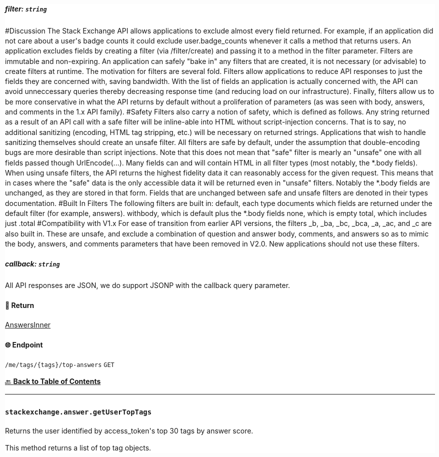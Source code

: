 ##### filter: `string`<a id="filter-string"></a>

#Discussion  The Stack Exchange API allows applications to exclude almost every field returned. For example, if an application did not care about a user\'s badge counts it could exclude user.badge_counts whenever it calls a method that returns users.  An application excludes fields by creating a filter (via /filter/create) and passing it to a method in the filter parameter.  Filters are immutable and non-expiring. An application can safely \"bake in\" any filters that are created, it is not necessary (or advisable) to create filters at runtime.  The motivation for filters are several fold. Filters allow applications to reduce API responses to just the fields they are concerned with, saving bandwidth. With the list of fields an application is actually concerned with, the API can avoid unneccessary queries thereby decreasing response time (and reducing load on our infrastructure). Finally, filters allow us to be more conservative in what the API returns by default without a proliferation of parameters (as was seen with body, answers, and comments in the 1.x API family).  #Safety  Filters also carry a notion of safety, which is defined as follows. Any string returned as a result of an API call with a safe filter will be inline-able into HTML without script-injection concerns. That is to say, no additional sanitizing (encoding, HTML tag stripping, etc.) will be necessary on returned strings. Applications that wish to handle sanitizing themselves should create an unsafe filter. All filters are safe by default, under the assumption that double-encoding bugs are more desirable than script injections.  Note that this does not mean that \"safe\" filter is mearly an \"unsafe\" one with all fields passed though UrlEncode(...). Many fields can and will contain HTML in all filter types (most notably, the *.body fields).  When using unsafe filters, the API returns the highest fidelity data it can reasonably access for the given request. This means that in cases where the \"safe\" data is the only accessible data it will be returned even in \"unsafe\" filters. Notably the *.body fields are unchanged, as they are stored in that form. Fields that are unchanged between safe and unsafe filters are denoted in their types documentation.  #Built In Filters  The following filters are built in:  default, each type documents which fields are returned under the default filter (for example, answers). withbody, which is default plus the *.body fields none, which is empty total, which includes just .total  #Compatibility with V1.x  For ease of transition from earlier API versions, the filters _b, _ba, _bc, _bca, _a, _ac, and _c are also built in. These are unsafe, and exclude a combination of question and answer body, comments, and answers so as to mimic the body, answers, and comments parameters that have been removed in V2.0. New applications should not use these filters. 

##### callback: `string`<a id="callback-string"></a>

All API responses are JSON, we do support JSONP with the callback query parameter. 

#### 🔄 Return<a id="🔄-return"></a>

[AnswersInner](./models/answers-inner.ts)

#### 🌐 Endpoint<a id="🌐-endpoint"></a>

`/me/tags/{tags}/top-answers` `GET`

[🔙 **Back to Table of Contents**](#table-of-contents)

---


### `stackexchange.answer.getUserTopTags`<a id="stackexchangeanswergetusertoptags"></a>

Returns the user identified by access_token's top 30 tags by answer score.
 
This method returns a list of top tag objects.
